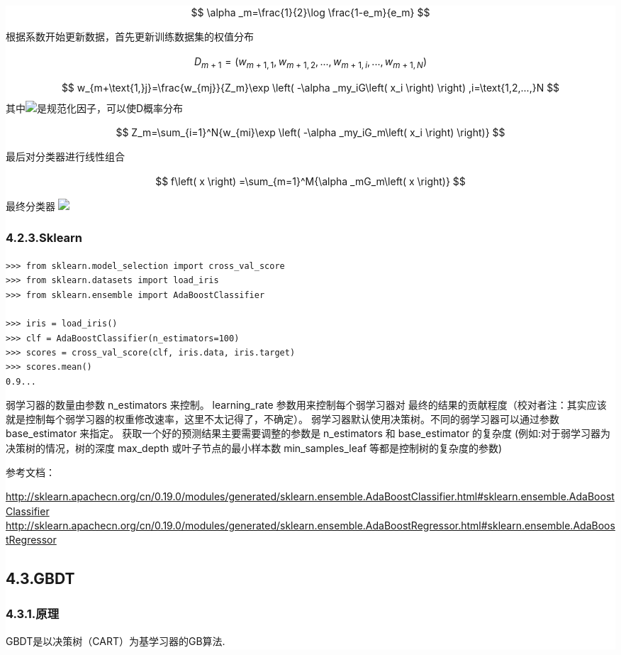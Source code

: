 $$
\alpha _m=\frac{1}{2}\log \frac{1-e_m}{e_m}
$$

根据系数开始更新数据，首先更新训练数据集的权值分布

$$
D_{m+1}=(w_{m+1,1},w_{m+1,2},...,w_{m+1,i},...,w_{m+1,N})
$$

$$
w_{m+\text{1,}j}=\frac{w_{mj}}{Z_m}\exp \left( -\alpha _my_iG\left( x_i \right) \right) ,i=\text{1,2,...,}N
$$
其中<img src="https://latex.codecogs.com/gif.latex?Z_m"/>是规范化因子，可以使D概率分布

$$
Z_m=\sum_{i=1}^N{w_{mi}\exp \left( -\alpha _my_iG_m\left( x_i \right) \right)}
$$

最后对分类器进行线性组合

$$
f\left( x \right) =\sum_{m=1}^M{\alpha _mG_m\left( x \right)}
$$

最终分类器
<img src="https://latex.codecogs.com/gif.latex?G(x)=sign(f(x))"/>

### 4.2.3.Sklearn
```
>>> from sklearn.model_selection import cross_val_score
>>> from sklearn.datasets import load_iris
>>> from sklearn.ensemble import AdaBoostClassifier

>>> iris = load_iris()
>>> clf = AdaBoostClassifier(n_estimators=100)
>>> scores = cross_val_score(clf, iris.data, iris.target)
>>> scores.mean()                             
0.9...
```
弱学习器的数量由参数 n_estimators 来控制。 learning_rate 参数用来控制每个弱学习器对 最终的结果的贡献程度（校对者注：其实应该就是控制每个弱学习器的权重修改速率，这里不太记得了，不确定）。 弱学习器默认使用决策树。不同的弱学习器可以通过参数 base_estimator 来指定。 获取一个好的预测结果主要需要调整的参数是 n_estimators 和 base_estimator 的复杂度 (例如:对于弱学习器为决策树的情况，树的深度 max_depth 或叶子节点的最小样本数 min_samples_leaf 等都是控制树的复杂度的参数)

参考文档：

http://sklearn.apachecn.org/cn/0.19.0/modules/generated/sklearn.ensemble.AdaBoostClassifier.html#sklearn.ensemble.AdaBoostClassifier
http://sklearn.apachecn.org/cn/0.19.0/modules/generated/sklearn.ensemble.AdaBoostRegressor.html#sklearn.ensemble.AdaBoostRegressor

## 4.3.GBDT
### 4.3.1.原理
GBDT是以决策树（CART）为基学习器的GB算法.
